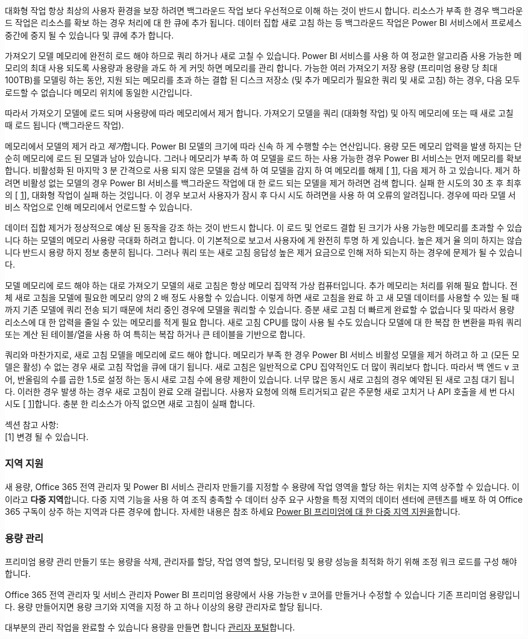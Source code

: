 대화형 작업 항상 최상의 사용자 환경을 보장 하려면 백그라운드 작업 보다 우선적으로 이해 하는 것이 반드시 합니다. 리소스가 부족 한 경우 백그라운드 작업은 리소스를 확보 하는 경우 처리에 대 한 큐에 추가 됩니다. 데이터 집합 새로 고침 하는 등 백그라운드 작업은 Power BI 서비스에서 프로세스 중간에 중지 될 수 있습니다 및 큐에 추가 합니다.

가져오기 모델 메모리에 완전히 로드 해야 하므로 쿼리 하거나 새로 고칠 수 있습니다. Power BI 서비스를 사용 하 여 정교한 알고리즘 사용 가능한 메모리의 최대 사용 되도록 사용량과 용량을 과도 하 게 커밋 하면 메모리를 관리 합니다. 가능한 여러 가져오기 저장 용량 (프리미엄 용량 당 최대 100TB)를 모델링 하는 동안, 지원 되는 메모리를 초과 하는 결합 된 디스크 저장소 (및 추가 메모리가 필요한 쿼리 및 새로 고침) 하는 경우, 다음 모두 로드할 수 없습니다 메모리 위치에 동일한 시간입니다.

따라서 가져오기 모델에 로드 되며 사용량에 따라 메모리에서 제거 합니다. 가져오기 모델을 쿼리 (대화형 작업) 및 아직 메모리에 또는 때 새로 고칠 때 로드 됩니다 (백그라운드 작업).

메모리에서 모델의 제거 라고 *제거*합니다. Power BI 모델의 크기에 따라 신속 하 게 수행할 수는 연산입니다. 용량 모든 메모리 압력을 발생 하지는 단순히 메모리에 로드 된 모델과 남아 있습니다. 그러나 메모리가 부족 하 여 모델을 로드 하는 사용 가능한 경우 Power BI 서비스는 먼저 메모리를 확보 합니다. 비활성화 된 마지막 3 분 간격으로 사용 되지 않은 모델을 검색 하 여 모델을 감지 하 여 메모리를 해제 \[ [1](#endnote-1)\], 다음 제거 하 고 있습니다. 제거 하려면 비활성 없는 모델의 경우 Power BI 서비스를 백그라운드 작업에 대 한 로드 되는 모델을 제거 하려면 검색 합니다. 실패 한 시도의 30 초 후 최후의 \[ [1](#endnote-1)\], 대화형 작업이 실패 하는 것입니다. 이 경우 보고서 사용자가 잠시 후 다시 시도 하려면을 사용 하 여 오류의 알려집니다. 경우에 따라 모델 서비스 작업으로 인해 메모리에서 언로드할 수 있습니다.

데이터 집합 제거가 정상적으로 예상 된 동작을 강조 하는 것이 반드시 합니다. 이 로드 및 언로드 결합 된 크기가 사용 가능한 메모리를 초과할 수 있습니다 하는 모델의 메모리 사용량 극대화 하려고 합니다. 이 기본적으로 보고서 사용자에 게 완전히 투명 하 게 있습니다. 높은 제거 율 의미 하지는 않습니다 반드시 용량 하지 정보 충분히 됩니다. 그러나 쿼리 또는 새로 고침 응답성 높은 제거 요금으로 인해 저하 되는지 하는 경우에 문제가 될 수 있습니다.

모델 메모리에 로드 해야 하는 대로 가져오기 모델의 새로 고침은 항상 메모리 집약적 가상 컴퓨터입니다. 추가 메모리는 처리를 위해 필요 합니다. 전체 새로 고침을 모델에 필요한 메모리 양의 2 배 정도 사용할 수 있습니다. 이렇게 하면 새로 고침을 완료 하 고 새 모델 데이터를 사용할 수 있는 될 때까지 기존 모델에 쿼리 전송 되기 때문에 처리 중인 경우에 모델을 쿼리할 수 있습니다. 증분 새로 고침 더 빠르게 완료할 수 없습니다 및 따라서 용량 리소스에 대 한 압력을 줄일 수 있는 메모리를 적게 필요 합니다. 새로 고침 CPU를 많이 사용 될 수도 있습니다 모델에 대 한 복잡 한 변환을 파워 쿼리 또는 계산 된 테이블/열을 사용 하 여 특히는 복잡 하거나 큰 테이블을 기반으로 합니다.

쿼리와 마찬가지로, 새로 고침 모델을 메모리에 로드 해야 합니다. 메모리가 부족 한 경우 Power BI 서비스 비활성 모델을 제거 하려고 하 고 (모든 모델은 활성) 수 없는 경우 새로 고침 작업을 큐에 대기 됩니다. 새로 고침은 일반적으로 CPU 집약적인도 더 많이 쿼리보다 합니다. 따라서 백 엔드 v 코어, 반올림의 수를 곱한 1.5로 설정 하는 동시 새로 고침 수에 용량 제한이 있습니다. 너무 많은 동시 새로 고침의 경우 예약된 된 새로 고침 대기 됩니다. 이러한 경우 발생 하는 경우 새로 고침이 완료 오래 걸립니다. 사용자 요청에 의해 트리거되고 같은 주문형 새로 고치거 나 API 호출을 세 번 다시 시도 \[ [1](#endnote-1)\]합니다. 충분 한 리소스가 아직 없으면 새로 고침이 실패 합니다.

섹션 참고 사항:   
<a name="endnote-1"></a>\[1\] 변경 될 수 있습니다.

### <a name="regional-support"></a>지역 지원

새 용량, Office 365 전역 관리자 및 Power BI 서비스 관리자 만들기를 지정할 수 용량에 작업 영역을 할당 하는 위치는 지역 상주할 수 있습니다. 이 이라고 **다중 지역**합니다. 다중 지역 기능을 사용 하 여 조직 충족할 수 데이터 상주 요구 사항을 특정 지역의 데이터 센터에 콘텐츠를 배포 하 여 Office 365 구독이 상주 하는 지역과 다른 경우에 합니다. 자세한 내용은 참조 하세요 [Power BI 프리미엄에 대 한 다중 지역 지원을](service-admin-premium-multi-geo.md)합니다.

### <a name="capacity-management"></a>용량 관리

프리미엄 용량 관리 만들기 또는 용량을 삭제, 관리자를 할당, 작업 영역 할당, 모니터링 및 용량 성능을 최적화 하기 위해 조정 워크 로드를 구성 해야 합니다. 

Office 365 전역 관리자 및 서비스 관리자 Power BI 프리미엄 용량에서 사용 가능한 v 코어를 만들거나 수정할 수 있습니다 기존 프리미엄 용량입니다. 용량 만들어지면 용량 크기와 지역을 지정 하 고 하나 이상의 용량 관리자로 할당 됩니다. 

대부분의 관리 작업을 완료할 수 있습니다 용량을 만들면 합니다 [관리자 포털](service-admin-portal.md)합니다.
